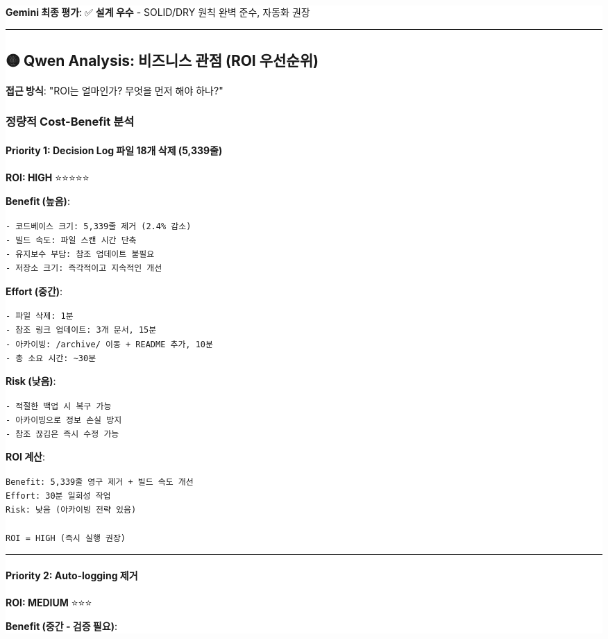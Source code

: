 **Gemini 최종 평가**: ✅ **설계 우수** - SOLID/DRY 원칙 완벽 준수, 자동화 권장

---

## 🟡 Qwen Analysis: 비즈니스 관점 (ROI 우선순위)

**접근 방식**: "ROI는 얼마인가? 무엇을 먼저 해야 하나?"

### 정량적 Cost-Benefit 분석

#### Priority 1: Decision Log 파일 18개 삭제 (5,339줄)

**ROI: HIGH** ⭐⭐⭐⭐⭐

**Benefit (높음)**:

```
- 코드베이스 크기: 5,339줄 제거 (2.4% 감소)
- 빌드 속도: 파일 스캔 시간 단축
- 유지보수 부담: 참조 업데이트 불필요
- 저장소 크기: 즉각적이고 지속적인 개선
```

**Effort (중간)**:

```
- 파일 삭제: 1분
- 참조 링크 업데이트: 3개 문서, 15분
- 아카이빙: /archive/ 이동 + README 추가, 10분
- 총 소요 시간: ~30분
```

**Risk (낮음)**:

```
- 적절한 백업 시 복구 가능
- 아카이빙으로 정보 손실 방지
- 참조 끊김은 즉시 수정 가능
```

**ROI 계산**:

```
Benefit: 5,339줄 영구 제거 + 빌드 속도 개선
Effort: 30분 일회성 작업
Risk: 낮음 (아카이빙 전략 있음)

ROI = HIGH (즉시 실행 권장)
```

---

#### Priority 2: Auto-logging 제거

**ROI: MEDIUM** ⭐⭐⭐

**Benefit (중간 - 검증 필요)**:
